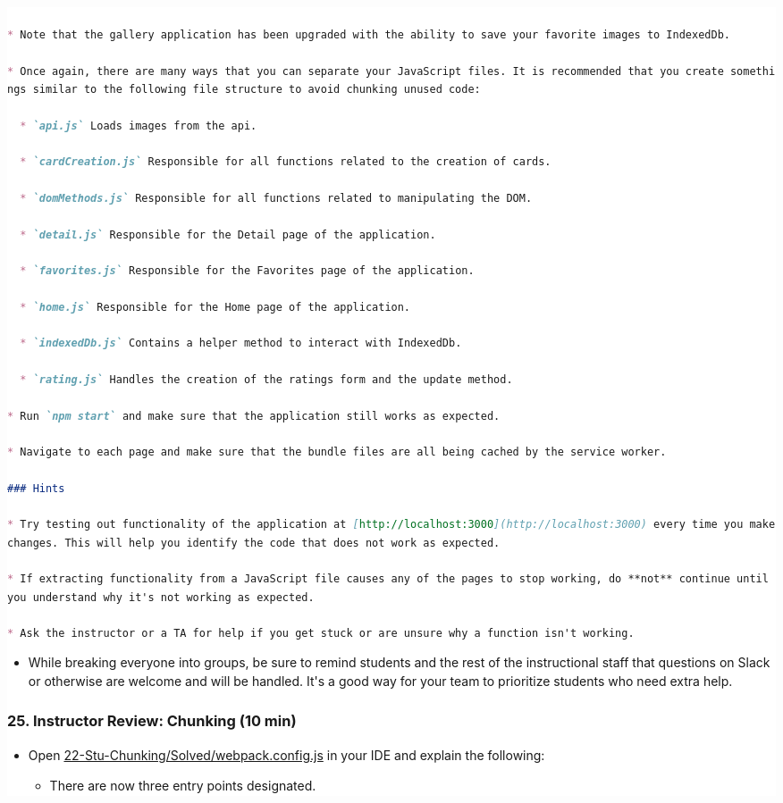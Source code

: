   ```md

  * Note that the gallery application has been upgraded with the ability to save your favorite images to IndexedDb. 

  * Once again, there are many ways that you can separate your JavaScript files. It is recommended that you create somethings similar to the following file structure to avoid chunking unused code:

    * `api.js` Loads images from the api.

    * `cardCreation.js` Responsible for all functions related to the creation of cards.

    * `domMethods.js` Responsible for all functions related to manipulating the DOM.

    * `detail.js` Responsible for the Detail page of the application.

    * `favorites.js` Responsible for the Favorites page of the application.

    * `home.js` Responsible for the Home page of the application.

    * `indexedDb.js` Contains a helper method to interact with IndexedDb.

    * `rating.js` Handles the creation of the ratings form and the update method.

  * Run `npm start` and make sure that the application still works as expected.

  * Navigate to each page and make sure that the bundle files are all being cached by the service worker.

  ### Hints

  * Try testing out functionality of the application at [http://localhost:3000](http://localhost:3000) every time you make changes. This will help you identify the code that does not work as expected.

  * If extracting functionality from a JavaScript file causes any of the pages to stop working, do **not** continue until you understand why it's not working as expected.

  * Ask the instructor or a TA for help if you get stuck or are unsure why a function isn't working.
  ```

* While breaking everyone into groups, be sure to remind students and the rest of the instructional staff that questions on Slack or otherwise are welcome and will be handled. It's a good way for your team to prioritize students who need extra help.

### 25. Instructor Review: Chunking (10 min) 

* Open [22-Stu-Chunking/Solved/webpack.config.js](../../../../01-Class-Content/19-PWA/01-Activities/22-Stu-Chunking/Solved/webpack.config.js) in your IDE and explain the following:

  * There are now three entry points designated.
